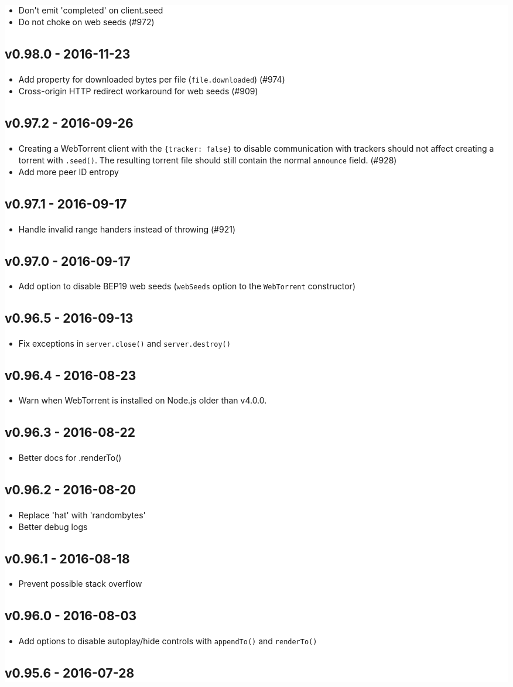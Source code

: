 - Don't emit 'completed' on client.seed
- Do not choke on web seeds (#972)

## v0.98.0 - 2016-11-23

- Add property for downloaded bytes per file (`file.downloaded`) (#974)
- Cross-origin HTTP redirect workaround for web seeds (#909)

## v0.97.2 - 2016-09-26

- Creating a WebTorrent client with the `{tracker: false}` to disable communication with trackers should not affect creating a torrent with `.seed()`. The resulting torrent file should still contain the normal `announce` field. (#928)
- Add more peer ID entropy

## v0.97.1 - 2016-09-17

- Handle invalid range handers instead of throwing (#921)

## v0.97.0 - 2016-09-17

- Add option to disable BEP19 web seeds (`webSeeds` option to the `WebTorrent` constructor)

## v0.96.5 - 2016-09-13

- Fix exceptions in `server.close()` and `server.destroy()`

## v0.96.4 - 2016-08-23

- Warn when WebTorrent is installed on Node.js older than v4.0.0.

## v0.96.3 - 2016-08-22

- Better docs for .renderTo()

## v0.96.2 - 2016-08-20

- Replace 'hat' with 'randombytes'
- Better debug logs

## v0.96.1 - 2016-08-18

- Prevent possible stack overflow

## v0.96.0 - 2016-08-03

- Add options to disable autoplay/hide controls with `appendTo()` and `renderTo()`

## v0.95.6 - 2016-07-28
